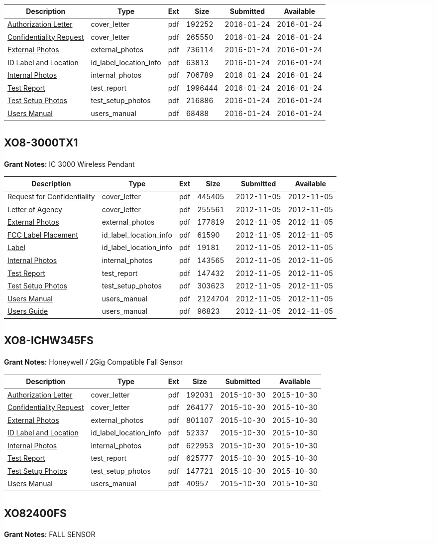 | Description | Type | Ext | Size | Submitted | Available |
| ----------- | ---- | --- | ---- | --------- | --------- |
| [Authorization Letter](XO8-ANEL906FS/7c1cf6f41e7278f969c05ce96dc23532/2882498.pdf) | cover_letter | pdf | 192252 | 2016-01-24 | 2016-01-24 |
| [Confidentiality Request](XO8-ANEL906FS/7c1cf6f41e7278f969c05ce96dc23532/2882499.pdf) | cover_letter | pdf | 265550 | 2016-01-24 | 2016-01-24 |
| [External Photos](XO8-ANEL906FS/7c1cf6f41e7278f969c05ce96dc23532/2882501.pdf) | external_photos | pdf | 736114 | 2016-01-24 | 2016-01-24 |
| [ID Label and Location](XO8-ANEL906FS/7c1cf6f41e7278f969c05ce96dc23532/2882502.pdf) | id_label_location_info | pdf | 63813 | 2016-01-24 | 2016-01-24 |
| [Internal Photos](XO8-ANEL906FS/7c1cf6f41e7278f969c05ce96dc23532/2882503.pdf) | internal_photos | pdf | 706789 | 2016-01-24 | 2016-01-24 |
| [Test Report](XO8-ANEL906FS/7c1cf6f41e7278f969c05ce96dc23532/2882506.pdf) | test_report | pdf | 1996444 | 2016-01-24 | 2016-01-24 |
| [Test Setup Photos](XO8-ANEL906FS/7c1cf6f41e7278f969c05ce96dc23532/2882507.pdf) | test_setup_photos | pdf | 216886 | 2016-01-24 | 2016-01-24 |
| [Users Manual](XO8-ANEL906FS/7c1cf6f41e7278f969c05ce96dc23532/2882508.pdf) | users_manual | pdf | 68488 | 2016-01-24 | 2016-01-24 |
## XO8-3000TX1
**Grant Notes:** IC 3000 Wireless Pendant

| Description | Type | Ext | Size | Submitted | Available |
| ----------- | ---- | --- | ---- | --------- | --------- |
| [Request for Confidentiality](XO8-3000TX1/03f65144c5c7d675cf6dc6eb89f57c63/1830433.pdf) | cover_letter | pdf | 445405 | 2012-11-05 | 2012-11-05 |
| [Letter of Agency](XO8-3000TX1/03f65144c5c7d675cf6dc6eb89f57c63/1830435.pdf) | cover_letter | pdf | 255561 | 2012-11-05 | 2012-11-05 |
| [External Photos](XO8-3000TX1/03f65144c5c7d675cf6dc6eb89f57c63/1830436.pdf) | external_photos | pdf | 177819 | 2012-11-05 | 2012-11-05 |
| [FCC Label Placement](XO8-3000TX1/03f65144c5c7d675cf6dc6eb89f57c63/1830440.pdf) | id_label_location_info | pdf | 61590 | 2012-11-05 | 2012-11-05 |
| [Label](XO8-3000TX1/03f65144c5c7d675cf6dc6eb89f57c63/1830444.pdf) | id_label_location_info | pdf | 19181 | 2012-11-05 | 2012-11-05 |
| [Internal Photos](XO8-3000TX1/03f65144c5c7d675cf6dc6eb89f57c63/1830438.pdf) | internal_photos | pdf | 143565 | 2012-11-05 | 2012-11-05 |
| [Test Report](XO8-3000TX1/03f65144c5c7d675cf6dc6eb89f57c63/1830437.pdf) | test_report | pdf | 147432 | 2012-11-05 | 2012-11-05 |
| [Test Setup Photos](XO8-3000TX1/03f65144c5c7d675cf6dc6eb89f57c63/1830434.pdf) | test_setup_photos | pdf | 303623 | 2012-11-05 | 2012-11-05 |
| [Users Manual](XO8-3000TX1/03f65144c5c7d675cf6dc6eb89f57c63/1830432.pdf) | users_manual | pdf | 2124704 | 2012-11-05 | 2012-11-05 |
| [Users Guide](XO8-3000TX1/03f65144c5c7d675cf6dc6eb89f57c63/1830439.pdf) | users_manual | pdf | 96823 | 2012-11-05 | 2012-11-05 |
## XO8-ICHW345FS
**Grant Notes:** Honeywell / 2Gig Compatible Fall Sensor

| Description | Type | Ext | Size | Submitted | Available |
| ----------- | ---- | --- | ---- | --------- | --------- |
| [Authorization Letter](XO8-ICHW345FS/a467e8584f92f61654b13d99baca27ba/2798522.pdf) | cover_letter | pdf | 192031 | 2015-10-30 | 2015-10-30 |
| [Confidentiality Request](XO8-ICHW345FS/a467e8584f92f61654b13d99baca27ba/2798523.pdf) | cover_letter | pdf | 264177 | 2015-10-30 | 2015-10-30 |
| [External Photos](XO8-ICHW345FS/a467e8584f92f61654b13d99baca27ba/2798525.pdf) | external_photos | pdf | 801107 | 2015-10-30 | 2015-10-30 |
| [ID Label and Location](XO8-ICHW345FS/a467e8584f92f61654b13d99baca27ba/2798526.pdf) | id_label_location_info | pdf | 52337 | 2015-10-30 | 2015-10-30 |
| [Internal Photos](XO8-ICHW345FS/a467e8584f92f61654b13d99baca27ba/2798527.pdf) | internal_photos | pdf | 622953 | 2015-10-30 | 2015-10-30 |
| [Test Report](XO8-ICHW345FS/a467e8584f92f61654b13d99baca27ba/2798530.pdf) | test_report | pdf | 625777 | 2015-10-30 | 2015-10-30 |
| [Test Setup Photos](XO8-ICHW345FS/a467e8584f92f61654b13d99baca27ba/2798531.pdf) | test_setup_photos | pdf | 147721 | 2015-10-30 | 2015-10-30 |
| [Users Manual](XO8-ICHW345FS/a467e8584f92f61654b13d99baca27ba/2798532.pdf) | users_manual | pdf | 40957 | 2015-10-30 | 2015-10-30 |
## XO82400FS
**Grant Notes:** FALL SENSOR
